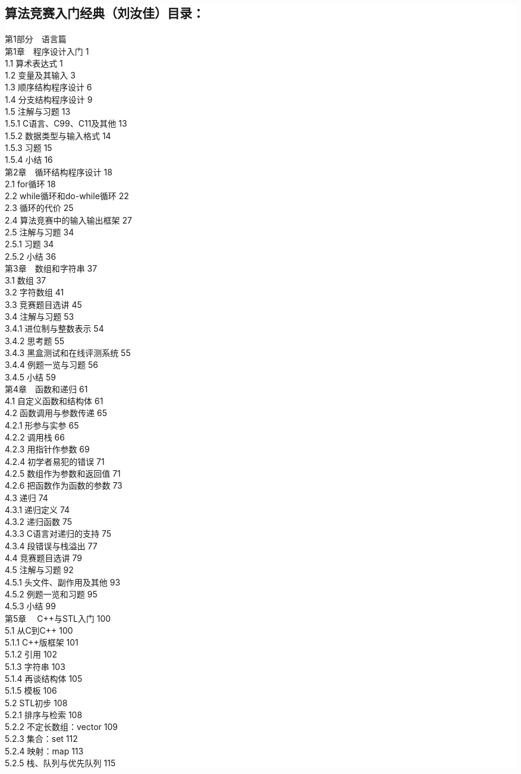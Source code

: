 ## 算法竞赛入门经典（刘汝佳）目录：  
  
第1部分　语言篇  
第1章　程序设计入门 1  
1.1 算术表达式 1  
1.2 变量及其输入 3  
1.3 顺序结构程序设计 6  
1.4 分支结构程序设计 9  
1.5 注解与习题 13  
1.5.1 C语言、C99、C11及其他 13  
1.5.2 数据类型与输入格式 14  
1.5.3 习题 15  
1.5.4 小结 16  
第2章　循环结构程序设计 18  
2.1 for循环 18  
2.2 while循环和do-while循环 22  
2.3 循环的代价 25  
2.4 算法竞赛中的输入输出框架 27  
2.5 注解与习题 34  
2.5.1 习题 34  
2.5.2 小结 36  
第3章　数组和字符串 37  
3.1 数组 37  
3.2 字符数组 41  
3.3 竞赛题目选讲 45  
3.4 注解与习题 53  
3.4.1 进位制与整数表示 54  
3.4.2 思考题 55  
3.4.3 黑盒测试和在线评测系统 55  
3.4.4 例题一览与习题 56  
3.4.5 小结 59  
第4章　函数和递归 61  
4.1 自定义函数和结构体 61  
4.2 函数调用与参数传递 65  
4.2.1 形参与实参 65  
4.2.2 调用栈 66  
4.2.3 用指针作参数 69  
4.2.4 初学者易犯的错误 71  
4.2.5 数组作为参数和返回值 71  
4.2.6 把函数作为函数的参数 73  
4.3 递归 74  
4.3.1 递归定义 74  
4.3.2 递归函数 75  
4.3.3 C语言对递归的支持 75  
4.3.4 段错误与栈溢出 77  
4.4 竞赛题目选讲 79  
4.5 注解与习题 92  
4.5.1 头文件、副作用及其他 93  
4.5.2 例题一览和习题 95  
4.5.3 小结 99  
第5章　 C++与STL入门 100  
5.1 从C到C++ 100  
5.1.1 C++版框架 101  
5.1.2 引用 102  
5.1.3 字符串 103  
5.1.4 再谈结构体 105  
5.1.5 模板 106  
5.2 STL初步 108  
5.2.1 排序与检索 108  
5.2.2 不定长数组：vector 109  
5.2.3 集合：set 112  
5.2.4 映射：map 113  
5.2.5 栈、队列与优先队列 115  